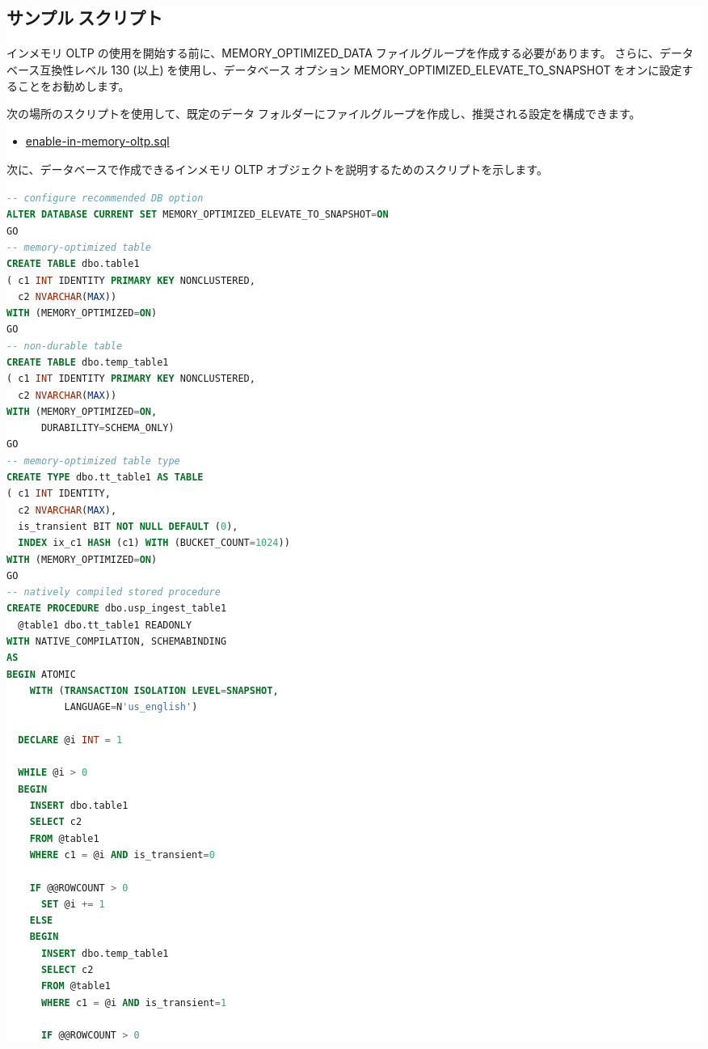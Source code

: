 ## <a name="sample-script"></a>サンプル スクリプト

インメモリ OLTP の使用を開始する前に、MEMORY_OPTIMIZED_DATA ファイルグループを作成する必要があります。 さらに、データベース互換性レベル 130 (以上) を使用し、データベース オプション MEMORY_OPTIMIZED_ELEVATE_TO_SNAPSHOT をオンに設定することをお勧めします。

次の場所のスクリプトを使用して、既定のデータ フォルダーにファイルグループを作成し、推奨される設定を構成できます。

- [enable-in-memory-oltp.sql](https://raw.githubusercontent.com/Microsoft/sql-server-samples/master/samples/features/in-memory/t-sql-scripts/enable-in-memory-oltp.sql)

次に、データベースで作成できるインメモリ OLTP オブジェクトを説明するためのスクリプトを示します。

```sql
-- configure recommended DB option
ALTER DATABASE CURRENT SET MEMORY_OPTIMIZED_ELEVATE_TO_SNAPSHOT=ON
GO
-- memory-optimized table
CREATE TABLE dbo.table1
( c1 INT IDENTITY PRIMARY KEY NONCLUSTERED,
  c2 NVARCHAR(MAX))
WITH (MEMORY_OPTIMIZED=ON)
GO
-- non-durable table
CREATE TABLE dbo.temp_table1
( c1 INT IDENTITY PRIMARY KEY NONCLUSTERED,
  c2 NVARCHAR(MAX))
WITH (MEMORY_OPTIMIZED=ON,
      DURABILITY=SCHEMA_ONLY)
GO
-- memory-optimized table type
CREATE TYPE dbo.tt_table1 AS TABLE
( c1 INT IDENTITY,
  c2 NVARCHAR(MAX),
  is_transient BIT NOT NULL DEFAULT (0),
  INDEX ix_c1 HASH (c1) WITH (BUCKET_COUNT=1024))
WITH (MEMORY_OPTIMIZED=ON)
GO
-- natively compiled stored procedure
CREATE PROCEDURE dbo.usp_ingest_table1
  @table1 dbo.tt_table1 READONLY
WITH NATIVE_COMPILATION, SCHEMABINDING
AS
BEGIN ATOMIC
    WITH (TRANSACTION ISOLATION LEVEL=SNAPSHOT,
          LANGUAGE=N'us_english')

  DECLARE @i INT = 1

  WHILE @i > 0
  BEGIN
    INSERT dbo.table1
    SELECT c2
    FROM @table1
    WHERE c1 = @i AND is_transient=0

    IF @@ROWCOUNT > 0
      SET @i += 1
    ELSE
    BEGIN
      INSERT dbo.temp_table1
      SELECT c2
      FROM @table1
      WHERE c1 = @i AND is_transient=1

      IF @@ROWCOUNT > 0
```